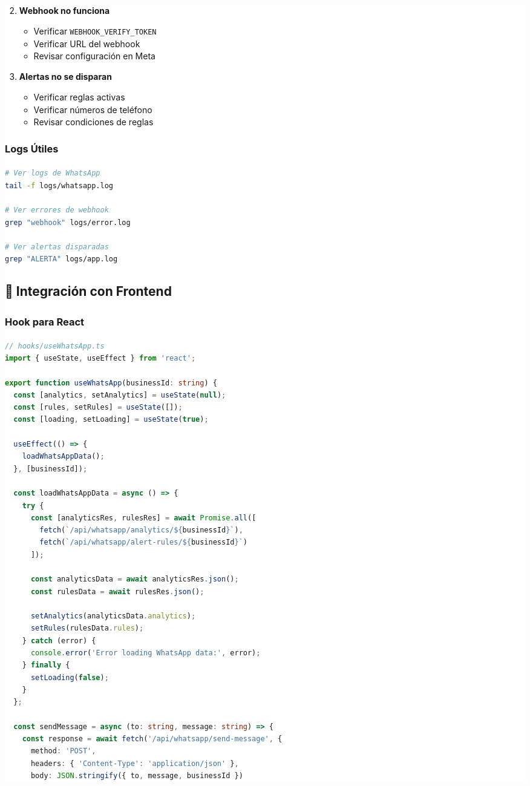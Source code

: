 2. **Webhook no funciona**
   - Verificar `WEBHOOK_VERIFY_TOKEN`
   - Verificar URL del webhook
   - Revisar configuración en Meta

3. **Alertas no se disparan**
   - Verificar reglas activas
   - Verificar números de teléfono
   - Revisar condiciones de reglas

### Logs Útiles

```bash
# Ver logs de WhatsApp
tail -f logs/whatsapp.log

# Ver errores de webhook
grep "webhook" logs/error.log

# Ver alertas disparadas
grep "ALERTA" logs/app.log
```

## 🔄 Integración con Frontend

### Hook para React

```typescript
// hooks/useWhatsApp.ts
import { useState, useEffect } from 'react';

export function useWhatsApp(businessId: string) {
  const [analytics, setAnalytics] = useState(null);
  const [rules, setRules] = useState([]);
  const [loading, setLoading] = useState(true);

  useEffect(() => {
    loadWhatsAppData();
  }, [businessId]);

  const loadWhatsAppData = async () => {
    try {
      const [analyticsRes, rulesRes] = await Promise.all([
        fetch(`/api/whatsapp/analytics/${businessId}`),
        fetch(`/api/whatsapp/alert-rules/${businessId}`)
      ]);

      const analyticsData = await analyticsRes.json();
      const rulesData = await rulesRes.json();

      setAnalytics(analyticsData.analytics);
      setRules(rulesData.rules);
    } catch (error) {
      console.error('Error loading WhatsApp data:', error);
    } finally {
      setLoading(false);
    }
  };

  const sendMessage = async (to: string, message: string) => {
    const response = await fetch('/api/whatsapp/send-message', {
      method: 'POST',
      headers: { 'Content-Type': 'application/json' },
      body: JSON.stringify({ to, message, businessId })
```